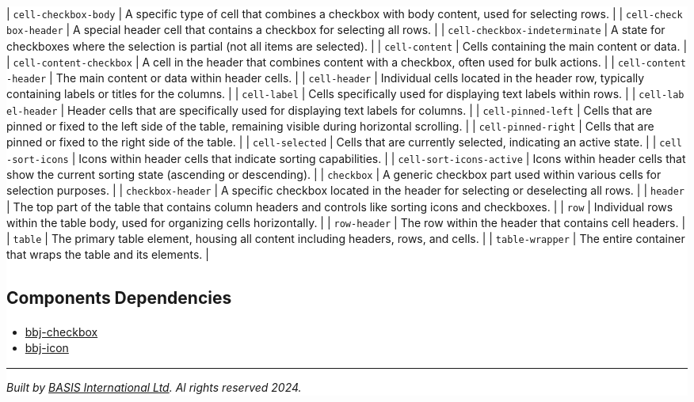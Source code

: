 | ``cell-checkbox-body``          | A specific type of cell that combines a checkbox with body content, used for selecting rows.                 |
| ``cell-checkbox-header``        | A special header cell that contains a checkbox for selecting all rows.                                       |
| ``cell-checkbox-indeterminate`` | A state for checkboxes where the selection is partial (not all items are selected).                          |
| ``cell-content``                | Cells containing the main content or data.                                                                   |
| ``cell-content-checkbox``       | A cell in the header that combines content with a checkbox, often used for bulk actions.                     |
| ``cell-content-header``         | The main content or data within header cells.                                                                |
| ``cell-header``                 | Individual cells located in the header row, typically containing labels or titles for the columns.           |
| ``cell-label``                  | Cells specifically used for displaying text labels within rows.                                              |
| ``cell-label-header``           | Header cells that are specifically used for displaying text labels for columns.                              |
| ``cell-pinned-left``            | Cells that are pinned or fixed to the left side of the table, remaining visible during horizontal scrolling. |
| ``cell-pinned-right``           | Cells that are pinned or fixed to the right side of the table.                                               |
| ``cell-selected``               | Cells that are currently selected, indicating an active state.                                               |
| ``cell-sort-icons``             | Icons within header cells that indicate sorting capabilities.                                                |
| ``cell-sort-icons-active``      | Icons within header cells that show the current sorting state (ascending or descending).                     |
| ``checkbox``                    | A generic checkbox part used within various cells for selection purposes.                                    |
| ``checkbox-header``             | A specific checkbox located in the header for selecting or deselecting all rows.                             |
| ``header``                      | The top part of the table that contains column headers and controls like sorting icons and checkboxes.       |
| ``row``                         | Individual rows within the table body, used for organizing cells horizontally.                               |
| ``row-header``                  | The row within the header that contains cell headers.                                                        |
| ``table``                       | The primary table element, housing all content including headers, rows, and cells.                           |
| ``table-wrapper``               | The entire container that wraps the table and its elements.                                                  |


</div>

## Components Dependencies

- [bbj-checkbox](web-components/bbj-checkbox.md)
- [bbj-icon](web-components/bbj-icon.md)


----------------------------------------------
*Built by [BASIS International Ltd](https://www.basis.cloud/). Al rights reserved 2024.*
